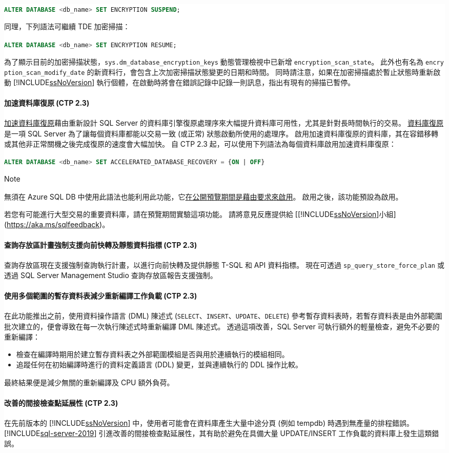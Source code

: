```sql
ALTER DATABASE <db_name> SET ENCRYPTION SUSPEND;
```

同理，下列語法可繼續 TDE 加密掃描：

```sql
ALTER DATABASE <db_name> SET ENCRYPTION RESUME;
```

為了顯示目前的加密掃描狀態，`sys.dm_database_encryption_keys` 動態管理檢視中已新增 `encryption_scan_state`。 此外也有名為 `encryption_scan_modify_date` 的新資料行，會包含上次加密掃描狀態變更的日期和時間。 同時請注意，如果在加密掃描處於暫止狀態時重新啟動 [!INCLUDE[ssNoVersion](../includes/ssnoversion-md.md)] 執行個體，在啟動時將會在錯誤記錄中記錄一則訊息，指出有現有的掃描已暫停。

#### <a name="accelerated-database-recovery-ctp-23"></a>加速資料庫復原 (CTP 2.3)

[加速資料庫復原](/azure/sql-database/sql-database-accelerated-database-recovery/)藉由重新設計 SQL Server 的資料庫引擎復原處理序來大幅提升資料庫可用性，尤其是針對長時間執行的交易。 [資料庫復原](../relational-databases/logs/the-transaction-log-sql-server.md?#recovery-of-all-incomplete-transactions-when--is-started)是一項 SQL Server 為了讓每個資料庫都能以交易一致 (或正常) 狀態啟動所使用的處理序。 啟用加速資料庫復原的資料庫，其在容錯移轉或其他非正常關機之後完成復原的速度會大幅加快。 自 CTP 2.3 起，可以使用下列語法為每個資料庫啟用加速資料庫復原：

```sql
ALTER DATABASE <db_name> SET ACCELERATED_DATABASE_RECOVERY = {ON | OFF}
```

> [!NOTE]
> 無須在 Azure SQL DB 中使用此語法也能利用此功能，它[在公開預覽期間是藉由要求來啟用](/azure/sql-database/sql-database-accelerated-database-recovery)。 啟用之後，該功能預設為啟用。

若您有可能進行大型交易的重要資料庫，請在預覽期間實驗這項功能。 請將意見反應提供給 [[!INCLUDE[ssNoVersion](../includes/ssnoversion-md.md)]小組](<https://aka.ms/sqlfeedback>)。

#### <a name="query-store-plan-forcing-support-for-fast-forward-and-static-cursors-ctp-23"></a>查詢存放區計畫強制支援向前快轉及靜態資料指標 (CTP 2.3)

查詢存放區現在支援強制查詢執行計畫，以進行向前快轉及提供靜態 T-SQL 和 API 資料指標。 現在可透過 `sp_query_store_force_plan` 或透過 SQL Server Management Studio 查詢存放區報告支援強制。

#### <a name="reduced-recompilations-for-workloads-using-temporary-tables-across-multiple-scopes-ctp-23"></a>使用多個範圍的暫存資料表減少重新編譯工作負載 (CTP 2.3)

在此功能推出之前，使用資料操作語言 (DML) 陳述式 (`SELECT`、`INSERT`、`UPDATE`、`DELETE`) 參考暫存資料表時，若暫存資料表是由外部範圍批次建立的，便會導致在每一次執行陳述式時重新編譯 DML 陳述式。 透過這項改善，SQL Server 可執行額外的輕量檢查，避免不必要的重新編譯：

- 檢查在編譯時期用於建立暫存資料表之外部範圍模組是否與用於連續執行的模組相同。 
- 追蹤任何在初始編譯時進行的資料定義語言 (DDL) 變更，並與連續執行的 DDL 操作比較。 

最終結果便是減少無關的重新編譯及 CPU 額外負荷。

#### <a name="improved-indirect-checkpoint-scalability-ctp-23"></a>改善的間接檢查點延展性 (CTP 2.3)

在先前版本的 [!INCLUDE[ssNoVersion](../includes/ssnoversion-md.md)] 中，使用者可能會在資料庫產生大量中途分頁 (例如 tempdb) 時遇到無產量的排程錯誤。 [!INCLUDE[sql-server-2019](../includes/sssqlv15-md.md)] 引進改善的間接檢查點延展性，其有助於避免在具備大量 UPDATE/INSERT 工作負載的資料庫上發生這類錯誤。
